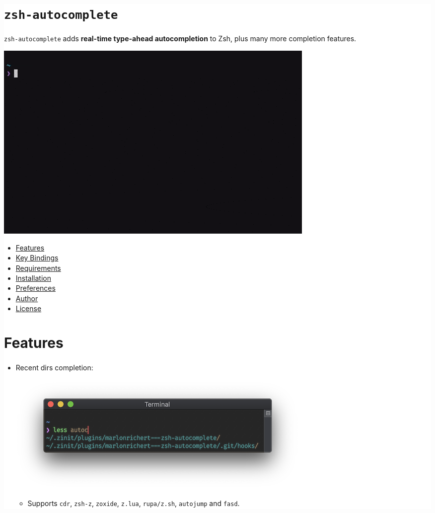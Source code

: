 # `zsh-autocomplete`
`zsh-autocomplete` adds **real-time type-ahead autocompletion** to Zsh, plus many more completion
features.

[![file-search](.img/file-search.gif)](https://asciinema.org/a/356653)

* [Features](#features)
* [Key Bindings](#key-bindings)
* [Requirements](#requirements)
* [Installation](#installation)
* [Preferences](#preferences)
* [Author](#author)
* [License](#license)

# Features

* Recent dirs completion:

  ![recent dirs](.img/recent-dirs.png)
  * Supports `cdr`, `zsh-z`, `zoxide`, `z.lua`, `rupa/z.sh`, `autojump` and `fasd`.
